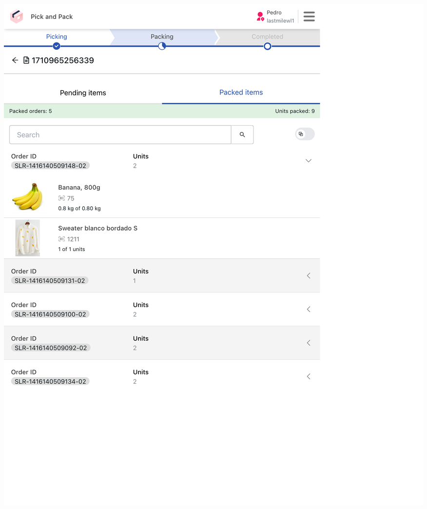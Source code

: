 ![pickpack-item-empacotado-en](https://raw.githubusercontent.com/vtexdocs/help-center-content/refs/heads/main/docs/en/tutorials/Shipping/VTEX%20Pick%20and%20Pack/vtex-pick-and-pack-mobile_8.png)
